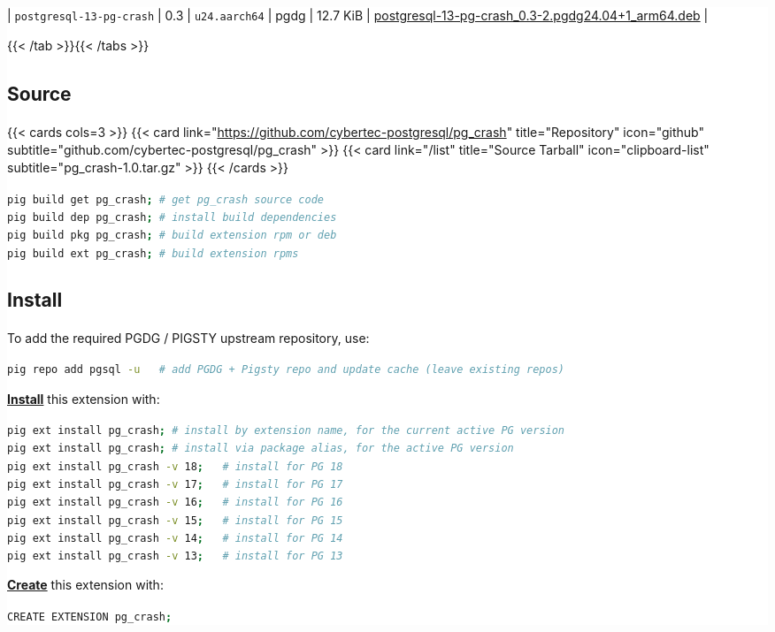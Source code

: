 | `postgresql-13-pg-crash` | 0.3 | `u24.aarch64` | pgdg | 12.7 KiB | [postgresql-13-pg-crash_0.3-2.pgdg24.04+1_arm64.deb](https://apt.postgresql.org/pub/repos/apt/pool/main/p/pg-crash/postgresql-13-pg-crash_0.3-2.pgdg24.04+1_arm64.deb) |

{{< /tab >}}{{< /tabs >}}

## Source

{{< cards cols=3 >}}
{{< card link="https://github.com/cybertec-postgresql/pg_crash" title="Repository" icon="github" subtitle="github.com/cybertec-postgresql/pg_crash" >}}
{{< card link="/list" title="Source Tarball" icon="clipboard-list" subtitle="pg_crash-1.0.tar.gz" >}}
{{< /cards >}}


```bash
pig build get pg_crash; # get pg_crash source code
pig build dep pg_crash; # install build dependencies
pig build pkg pg_crash; # build extension rpm or deb
pig build ext pg_crash; # build extension rpms
```


## Install

To add the required PGDG / PIGSTY upstream repository, use:

```bash
pig repo add pgsql -u   # add PGDG + Pigsty repo and update cache (leave existing repos)
```

[**Install**](https://ext.pgsty.com/usage/install) this extension with:

```bash
pig ext install pg_crash; # install by extension name, for the current active PG version
pig ext install pg_crash; # install via package alias, for the active PG version
pig ext install pg_crash -v 18;   # install for PG 18
pig ext install pg_crash -v 17;   # install for PG 17
pig ext install pg_crash -v 16;   # install for PG 16
pig ext install pg_crash -v 15;   # install for PG 15
pig ext install pg_crash -v 14;   # install for PG 14
pig ext install pg_crash -v 13;   # install for PG 13

```

[**Create**](https://ext.pgsty.com/usage/create) this extension with:

```bash
CREATE EXTENSION pg_crash;
```

